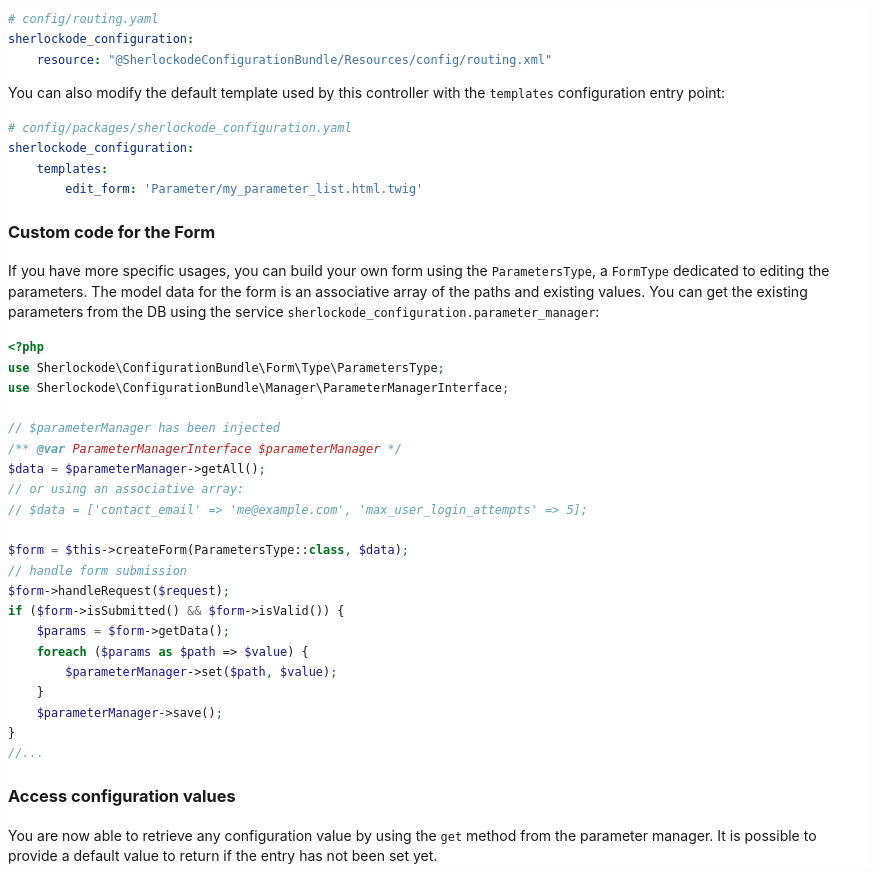 ```yaml
# config/routing.yaml
sherlockode_configuration:
    resource: "@SherlockodeConfigurationBundle/Resources/config/routing.xml"
```

You can also modify the default template used by this controller with the `templates` configuration entry point:

```yaml
# config/packages/sherlockode_configuration.yaml
sherlockode_configuration:
    templates:
        edit_form: 'Parameter/my_parameter_list.html.twig'
```

### Custom code for the Form

If you have more specific usages, you can build your own form using the `ParametersType`,
a `FormType` dedicated to editing the parameters.
The model data for the form is an associative array of the paths and existing values.
You can get the existing parameters from the DB using the service `sherlockode_configuration.parameter_manager`:

```php
<?php
use Sherlockode\ConfigurationBundle\Form\Type\ParametersType;
use Sherlockode\ConfigurationBundle\Manager\ParameterManagerInterface;

// $parameterManager has been injected
/** @var ParameterManagerInterface $parameterManager */
$data = $parameterManager->getAll();
// or using an associative array:
// $data = ['contact_email' => 'me@example.com', 'max_user_login_attempts' => 5];

$form = $this->createForm(ParametersType::class, $data);
// handle form submission
$form->handleRequest($request);
if ($form->isSubmitted() && $form->isValid()) {
    $params = $form->getData();
    foreach ($params as $path => $value) {
        $parameterManager->set($path, $value);
    }
    $parameterManager->save();
}
//...
```

### Access configuration values

You are now able to retrieve any configuration value by using the `get` method from the parameter manager.
It is possible to provide a default value to return if the entry has not been set yet.
